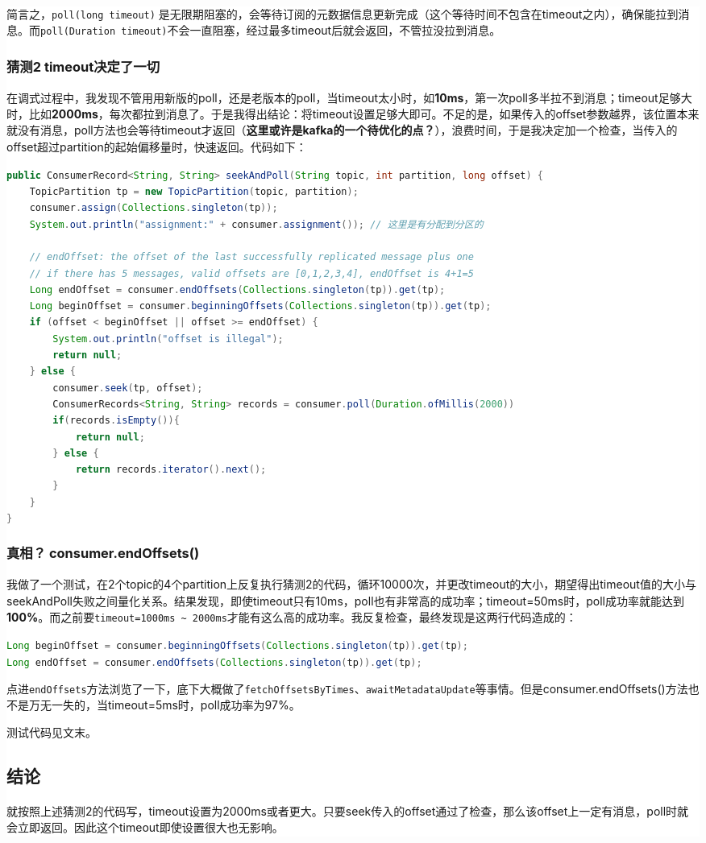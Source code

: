 简言之，`poll(long timeout)` 是无限期阻塞的，会等待订阅的元数据信息更新完成（这个等待时间不包含在timeout之内），确保能拉到消息。而`poll(Duration timeout)`不会一直阻塞，经过最多timeout后就会返回，不管拉没拉到消息。

### 猜测2 timeout决定了一切

在调式过程中，我发现不管用用新版的poll，还是老版本的poll，当timeout太小时，如**10ms**，第一次poll多半拉不到消息；timeout足够大时，比如**2000ms**，每次都拉到消息了。于是我得出结论：将timeout设置足够大即可。不足的是，如果传入的offset参数越界，该位置本来就没有消息，poll方法也会等待timeout才返回（**这里或许是kafka的一个待优化的点？**），浪费时间，于是我决定加一个检查，当传入的offset超过partition的起始偏移量时，快速返回。代码如下：

```java
public ConsumerRecord<String, String> seekAndPoll(String topic, int partition, long offset) {
    TopicPartition tp = new TopicPartition(topic, partition);
    consumer.assign(Collections.singleton(tp));
    System.out.println("assignment:" + consumer.assignment()); // 这里是有分配到分区的
  
    // endOffset: the offset of the last successfully replicated message plus one
    // if there has 5 messages, valid offsets are [0,1,2,3,4], endOffset is 4+1=5
    Long endOffset = consumer.endOffsets(Collections.singleton(tp)).get(tp); 
    Long beginOffset = consumer.beginningOffsets(Collections.singleton(tp)).get(tp);
    if (offset < beginOffset || offset >= endOffset) {
        System.out.println("offset is illegal");
        return null;
    } else {
        consumer.seek(tp, offset);
        ConsumerRecords<String, String> records = consumer.poll(Duration.ofMillis(2000))
        if(records.isEmpty()){
            return null;
        } else {
            return records.iterator().next();
        }
    }
}
```

### 真相？ consumer.endOffsets()

我做了一个测试，在2个topic的4个partition上反复执行猜测2的代码，循环10000次，并更改timeout的大小，期望得出timeout值的大小与seekAndPoll失败之间量化关系。结果发现，即使timeout只有10ms，poll也有非常高的成功率；timeout=50ms时，poll成功率就能达到**100%**。而之前要`timeout=1000ms ~ 2000ms`才能有这么高的成功率。我反复检查，最终发现是这两行代码造成的：

```java
Long beginOffset = consumer.beginningOffsets(Collections.singleton(tp)).get(tp);
Long endOffset = consumer.endOffsets(Collections.singleton(tp)).get(tp); 
```

点进`endOffsets`方法浏览了一下，底下大概做了`fetchOffsetsByTimes`、`awaitMetadataUpdate`等事情。但是consumer.endOffsets()方法也不是万无一失的，当timeout=5ms时，poll成功率为97%。

测试代码见文末。

## 结论

就按照上述猜测2的代码写，timeout设置为2000ms或者更大。只要seek传入的offset通过了检查，那么该offset上一定有消息，poll时就会立即返回。因此这个timeout即使设置很大也无影响。
